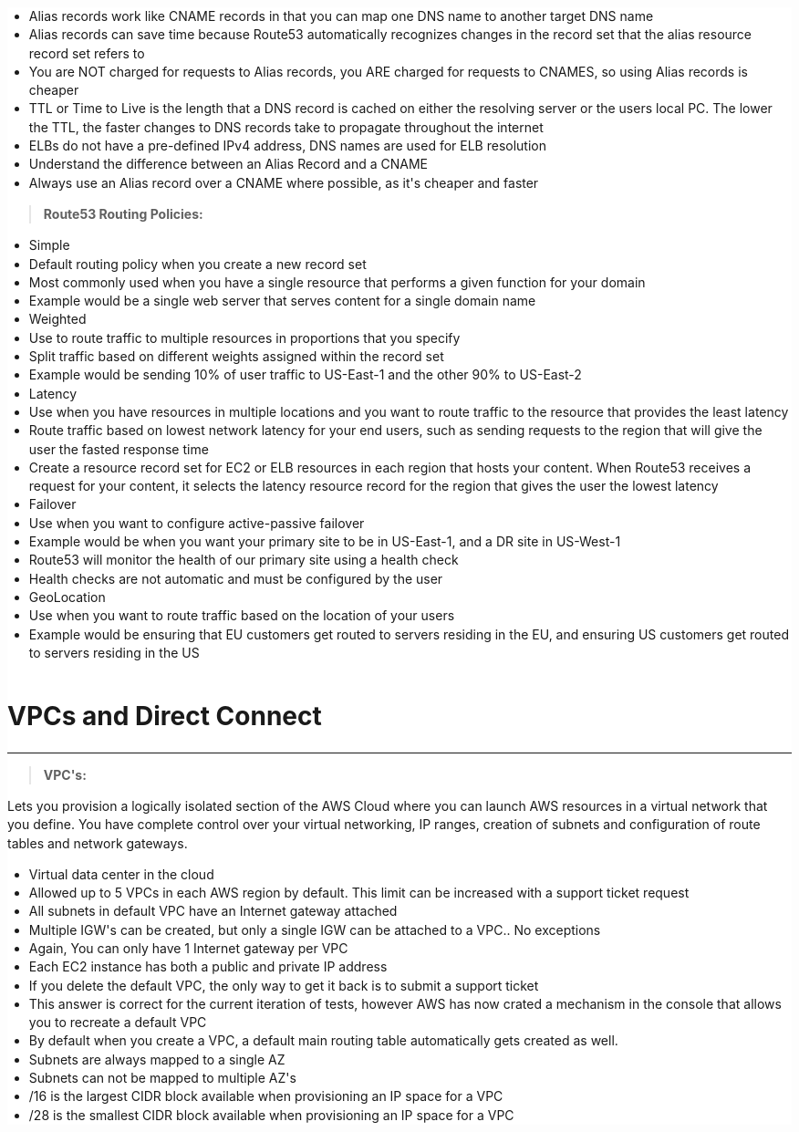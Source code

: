   - Alias records work like CNAME records in that you can map one DNS name to another target DNS name
  - Alias records can save time because Route53 automatically recognizes changes in the record set that the alias resource record set refers to
  - You are NOT charged for requests to Alias records, you ARE charged for requests to CNAMES, so using Alias records is cheaper
- TTL or Time to Live is the length that a DNS record is cached on either the resolving server or the users local PC. The lower the TTL, the faster changes to DNS records take to propagate throughout the internet
- ELBs do not have a pre-defined IPv4 address, DNS names are used for ELB resolution
- Understand the difference between an Alias Record and a CNAME
- Always use an Alias record over a CNAME where possible, as it's cheaper and faster

> **Route53 Routing Policies:**

- Simple
- Default routing policy when you create a new record set
- Most commonly used when you have a single resource that performs a given function for your domain
- Example would be a single web server that serves content for a single domain name
- Weighted
- Use to route traffic to multiple resources in proportions that you specify
- Split traffic based on different weights assigned within the record set
- Example would be sending 10% of user traffic to US-East-1 and the other 90% to US-East-2
- Latency
- Use when you have resources in multiple locations and you want to route traffic to the resource that provides the least latency
- Route traffic based on lowest network latency for your end users, such as sending requests to the region that will give the user the fasted response time
- Create a resource record set for EC2 or ELB resources in each region that hosts your content. When Route53 receives a request for your content, it selects the latency resource record for the region that gives the user the lowest latency
- Failover
- Use when you want to configure active-passive failover
- Example would be when you want your primary site to be in US-East-1, and a DR site in US-West-1
- Route53 will monitor the health of our primary site using a health check
- Health checks are not automatic and must be configured by the user
- GeoLocation
- Use when you want to route traffic based on the location of your users
- Example would be ensuring that EU customers get routed to servers residing in the EU, and ensuring US customers get routed to servers residing in the US

VPCs and Direct Connect
========================

* * * * *

> **VPC's:**

Lets you provision a logically isolated section of the AWS Cloud where you can launch AWS resources in a virtual network that you define. You have complete control over your virtual networking, IP ranges, creation of subnets and configuration of route tables and network gateways.

- Virtual data center in the cloud
- Allowed up to 5 VPCs in each AWS region by default. This limit can be increased with a support ticket request
- All subnets in default VPC have an Internet gateway attached
- Multiple IGW's can be created, but only a single IGW can be attached to a VPC.. No exceptions
- Again, You can only have 1 Internet gateway per VPC
- Each EC2 instance has both a public and private IP address
- If you delete the default VPC, the only way to get it back is to submit a support ticket
- This answer is correct for the current iteration of tests, however AWS has now crated a mechanism in the console that allows you to recreate a default VPC
- By default when you create a VPC, a default main routing table automatically gets created as well.
- Subnets are always mapped to a single AZ
- Subnets can not be mapped to multiple AZ's
- /16 is the largest CIDR block available when provisioning an IP space for a VPC
- /28 is the smallest CIDR block available when provisioning an IP space for a VPC